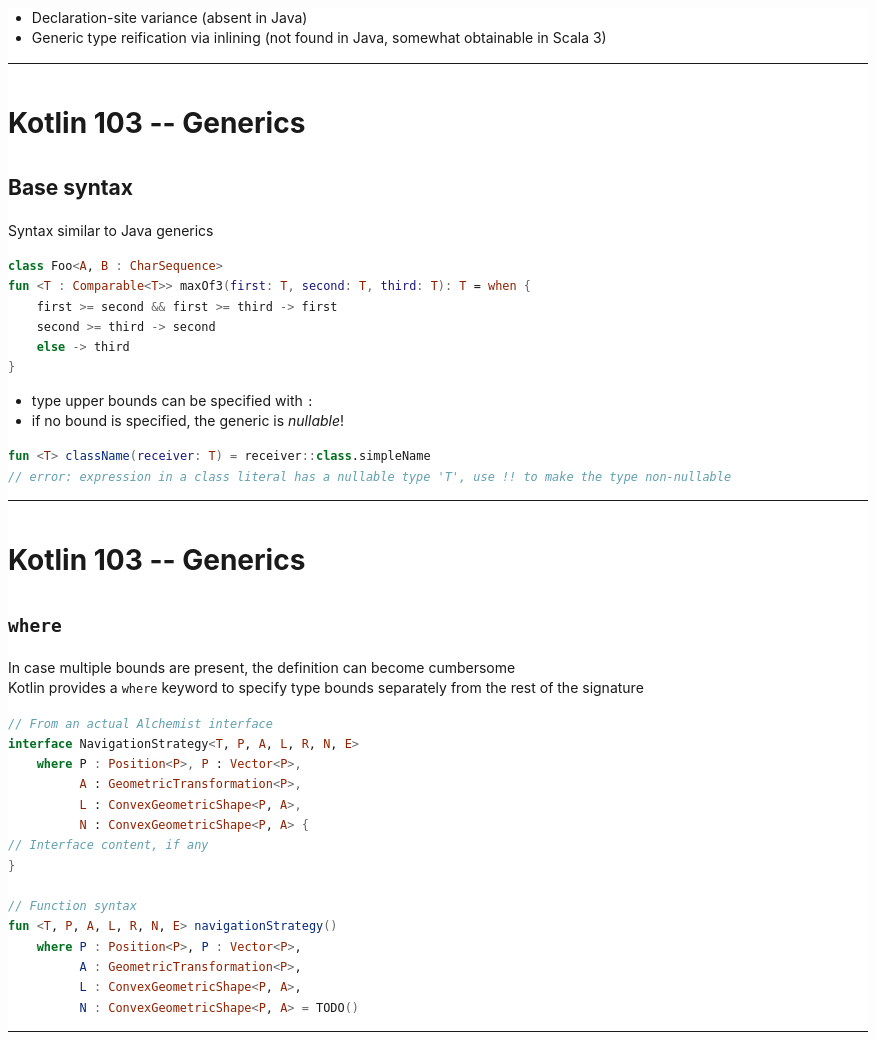 * Declaration-site variance (absent in Java)
* Generic type reification via inlining (not found in Java, somewhat obtainable in Scala 3)

---

# Kotlin 103 -- Generics

## Base syntax

Syntax similar to Java generics

```kotlin
class Foo<A, B : CharSequence>
fun <T : Comparable<T>> maxOf3(first: T, second: T, third: T): T = when {
    first >= second && first >= third -> first
    second >= third -> second
    else -> third
}
```

* type upper bounds can be specified with `:`
* if no bound is specified, the generic is *nullable*!

```kotlin
fun <T> className(receiver: T) = receiver::class.simpleName
// error: expression in a class literal has a nullable type 'T', use !! to make the type non-nullable
```

---

# Kotlin 103 -- Generics

## `where`

In case multiple bounds are present, the definition can become cumbersome
<br/>
Kotlin provides a `where` keyword to specify type bounds separately from the rest of the signature

```kotlin
// From an actual Alchemist interface
interface NavigationStrategy<T, P, A, L, R, N, E>
    where P : Position<P>, P : Vector<P>,
          A : GeometricTransformation<P>,
          L : ConvexGeometricShape<P, A>,
          N : ConvexGeometricShape<P, A> {
// Interface content, if any
}

// Function syntax
fun <T, P, A, L, R, N, E> navigationStrategy()
    where P : Position<P>, P : Vector<P>,
          A : GeometricTransformation<P>,
          L : ConvexGeometricShape<P, A>,
          N : ConvexGeometricShape<P, A> = TODO()
```
---
